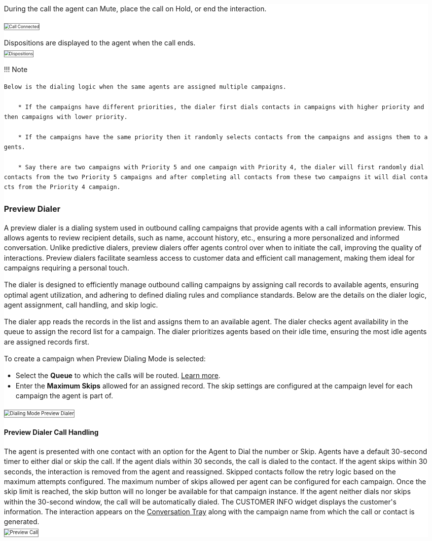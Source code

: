 During the call the agent can Mute, place the call on Hold, or end the interaction.  

<img src="../images/call-connected.png" alt="Call Connected" title="Call Connected" style="border: 1px solid gray; zoom:60%;">

Dispositions are displayed to the agent when the call ends.  
<img src="../images/dispositions.png" alt="Dispositions" title="Dispositions" style="border: 1px solid gray; zoom:60%;">

!!! Note

    Below is the dialing logic when the same agents are assigned multiple campaigns.

        * If the campaigns have different priorities, the dialer first dials contacts in campaigns with higher priority and then campaigns with lower priority.

        * If the campaigns have the same priority then it randomly selects contacts from the campaigns and assigns them to agents.

        * Say there are two campaigns with Priority 5 and one campaign with Priority 4, the dialer will first randomly dial contacts from the two Priority 5 campaigns and after completing all contacts from these two campaigns it will dial contacts from the Priority 4 campaign.

### Preview Dialer

A preview dialer is a dialing system used in outbound calling campaigns that provide agents with a call information preview. This allows agents to review recipient details, such as name, account history, etc., ensuring a more personalized and informed conversation. Unlike predictive dialers, preview dialers offer agents control over when to initiate the call, improving the quality of interactions. Preview dialers facilitate seamless access to customer data and efficient call management, making them ideal for campaigns requiring a personal touch.

The dialer is designed to efficiently manage outbound calling campaigns by assigning call records to available agents, ensuring optimal agent utilization, and adhering to defined dialing rules and compliance standards. Below are the details on the dialer logic, agent assignment, call handling, and skip logic.

The dialer app reads the records in the list and assigns them to an available agent. The dialer checks agent availability in the queue to assign the record list for a campaign. The dialer prioritizes agents based on their idle time, ensuring the most idle agents are assigned records first.

To create a campaign when Preview Dialing Mode is selected:

* Select the **Queue** to which the calls will be routed. [Learn more](../../routing/queues/queue-management.md#queues).
* Enter the **Maximum Skips** allowed for an assigned record. The skip settings are configured at the campaign level for each campaign the agent is part of.  
<img src="../images/dialing-mode-preview.png" alt="Dialing Mode Preview Dialer" title="Dialing Mode Preview Dialer" style="border: 1px solid gray; zoom:70%;">

#### Preview Dialer Call Handling

The agent is presented with one contact with an option for the Agent to Dial the number or Skip. Agents have a default 30-second timer to either dial or skip the call. If the agent dials within 30 seconds, the call is dialed to the contact. If the agent skips within 30 seconds, the interaction is removed from the agent and reassigned. Skipped contacts follow the retry logic based on the maximum attempts configured. The maximum number of skips allowed per agent can be configured for each campaign. Once the skip limit is reached, the skip button will no longer be available for that campaign instance. If the agent neither dials nor skips within the 30-second window, the call will be automatically dialed. The CUSTOMER INFO widget displays the customer's information. The interaction appears on the [Conversation Tray](../../../console/conversation-tray.md) along with the campaign name from which the call or contact is generated.  
<img src="../images/preview-call.png" alt="Preview Call" title="Preview Call" style="border: 1px solid gray; zoom:70%;">
